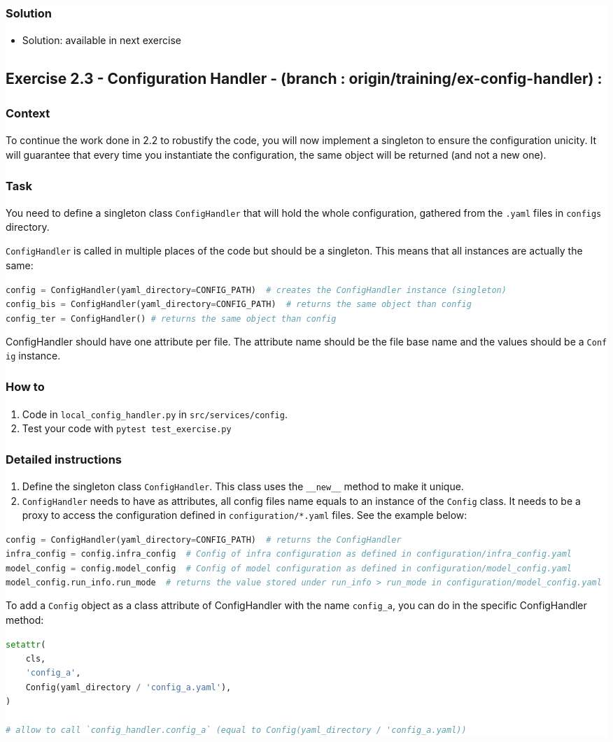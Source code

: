 ### Solution

* Solution: available in next exercise

## Exercise 2.3 - Configuration Handler - (branch : origin/training/ex-config-handler) :

### Context

To continue the work done in 2.2 to robustify the code, you will now implement a singleton to ensure the configuration unicity.
It will guarantee that every time you instantiate the configuration, the same object will be returned (and not a new one).

### Task
You need to define a singleton class `ConfigHandler` that will hold the whole configuration, gathered from the `.yaml` files in `configs` directory.

`ConfigHandler` is called in multiple places of the code but should be a singleton. This means that all instances are actually the same:

```python
config = ConfigHandler(yaml_directory=CONFIG_PATH)  # creates the ConfigHandler instance (singleton)
config_bis = ConfigHandler(yaml_directory=CONFIG_PATH)  # returns the same object than config
config_ter = ConfigHandler() # returns the same object than config
```

ConfigHandler should have one attribute per file. The attribute name should be the file base name and the values should be a `Config` instance.

### How to
1.  Code in `local_config_handler.py` in `src/services/config`.
2. Test your code with `pytest test_exercise.py`

### Detailed instructions
1. Define the singleton class `ConfigHandler`. This class uses the `__new__` method to make it unique.
2. `ConfigHandler` needs to have as attributes, all config files name equals to an instance of the `Config` class.
It needs to be a proxy to access the configuration defined in `configuration/*.yaml` files.
See the example below:

```python
config = ConfigHandler(yaml_directory=CONFIG_PATH)  # returns the ConfigHandler
infra_config = config.infra_config  # Config of infra configuration as defined in configuration/infra_config.yaml
model_config = config.model_config  # Config of model configuration as defined in configuration/model_config.yaml
model_config.run_info.run_mode  # returns the value stored under run_info > run_mode in configuration/model_config.yaml
```
To add a `Config` object as a class attribute of ConfigHandler with the name `config_a`, you can do in the
specific ConfigHandler method:
````python
setattr(
    cls,
    'config_a',
    Config(yaml_directory / 'config_a.yaml'),
)

# allow to call `config_handler.config_a` (equal to Config(yaml_directory / 'config_a.yaml))
````
